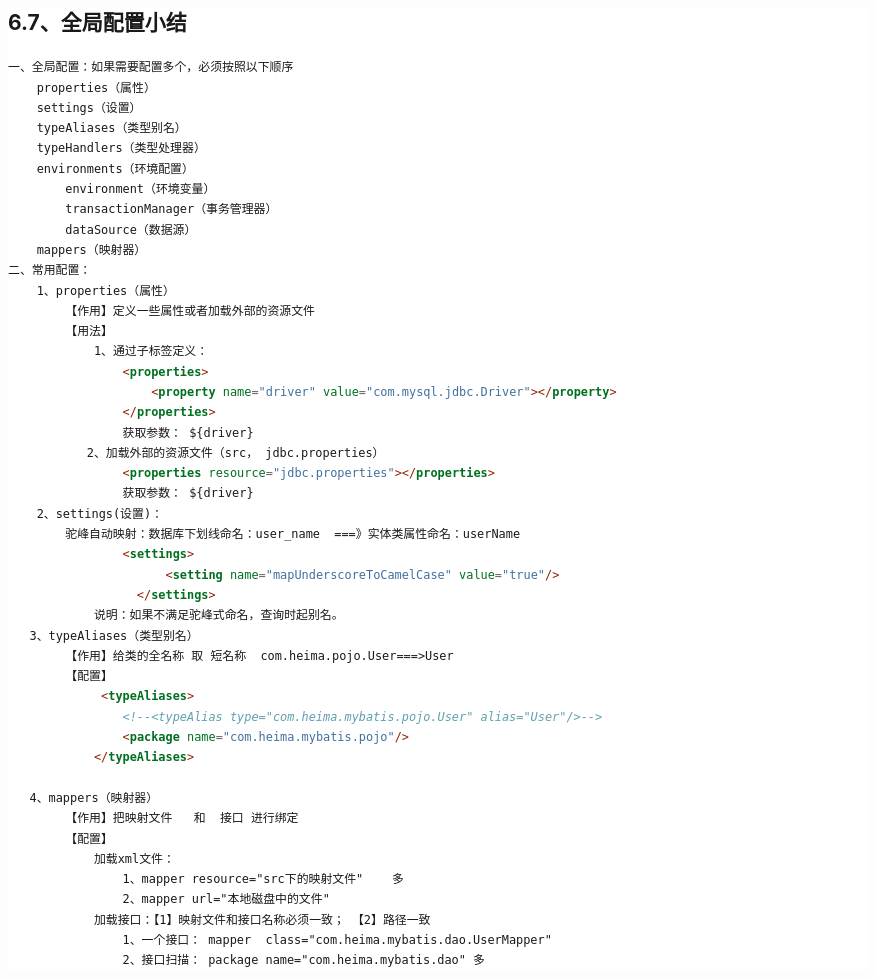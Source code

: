 ```html
```



## 6.7、全局配置小结

```html
一、全局配置：如果需要配置多个，必须按照以下顺序
    properties（属性）
    settings（设置）
    typeAliases（类型别名）
    typeHandlers（类型处理器）
    environments（环境配置）
        environment（环境变量）
        transactionManager（事务管理器）
        dataSource（数据源）
    mappers（映射器）
二、常用配置：
	1、properties（属性）
		【作用】定义一些属性或者加载外部的资源文件
		【用法】
			1、通过子标签定义：
				<properties>
					<property name="driver" value="com.mysql.jdbc.Driver"></property>
				</properties>
    	 		获取参数： ${driver}
		   2、加载外部的资源文件（src， jdbc.properties）
				<properties resource="jdbc.properties"></properties>
				获取参数： ${driver}
	2、settings(设置)：
		驼峰自动映射：数据库下划线命名：user_name  ===》实体类属性命名：userName
			    <settings>
                      <setting name="mapUnderscoreToCamelCase" value="true"/>
                  </settings>
			说明：如果不满足驼峰式命名，查询时起别名。
   3、typeAliases（类型别名）
		【作用】给类的全名称 取 短名称  com.heima.pojo.User===>User
		【配置】
			 <typeAliases>
                <!--<typeAlias type="com.heima.mybatis.pojo.User" alias="User"/>-->
                <package name="com.heima.mybatis.pojo"/>
            </typeAliases>

   4、mappers（映射器）
		【作用】把映射文件   和  接口 进行绑定
		【配置】
			加载xml文件：
				1、mapper resource="src下的映射文件"    多
				2、mapper url="本地磁盘中的文件"
			加载接口：【1】映射文件和接口名称必须一致； 【2】路径一致
				1、一个接口： mapper  class="com.heima.mybatis.dao.UserMapper"
				2、接口扫描： package name="com.heima.mybatis.dao" 多
```
